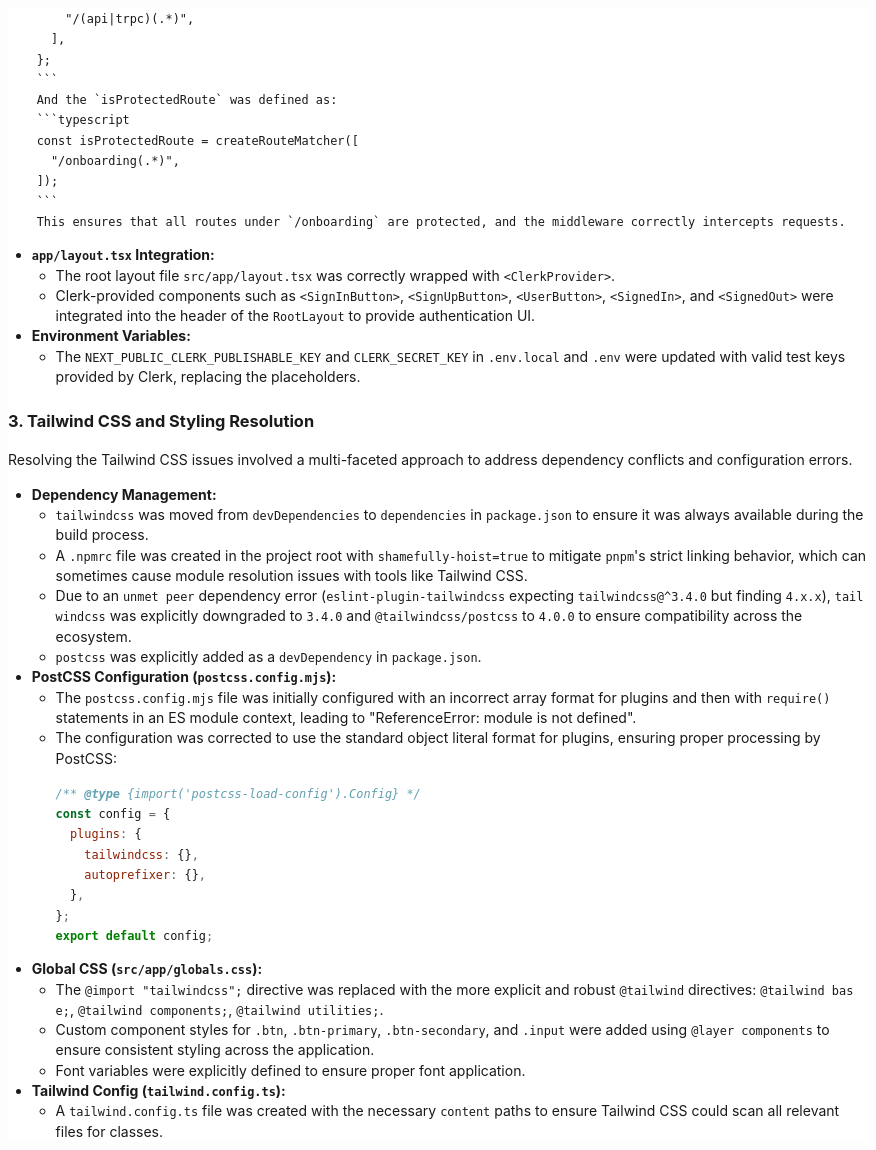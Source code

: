             "/(api|trpc)(.*)",
          ],
        };
        ```
        And the `isProtectedRoute` was defined as:
        ```typescript
        const isProtectedRoute = createRouteMatcher([
          "/onboarding(.*)",
        ]);
        ```
        This ensures that all routes under `/onboarding` are protected, and the middleware correctly intercepts requests.
*   **`app/layout.tsx` Integration:**
    *   The root layout file `src/app/layout.tsx` was correctly wrapped with `<ClerkProvider>`.
    *   Clerk-provided components such as `<SignInButton>`, `<SignUpButton>`, `<UserButton>`, `<SignedIn>`, and `<SignedOut>` were integrated into the header of the `RootLayout` to provide authentication UI.
*   **Environment Variables:**
    *   The `NEXT_PUBLIC_CLERK_PUBLISHABLE_KEY` and `CLERK_SECRET_KEY` in `.env.local` and `.env` were updated with valid test keys provided by Clerk, replacing the placeholders.

### 3. Tailwind CSS and Styling Resolution

Resolving the Tailwind CSS issues involved a multi-faceted approach to address dependency conflicts and configuration errors.

*   **Dependency Management:**
    *   `tailwindcss` was moved from `devDependencies` to `dependencies` in `package.json` to ensure it was always available during the build process.
    *   A `.npmrc` file was created in the project root with `shamefully-hoist=true` to mitigate `pnpm`'s strict linking behavior, which can sometimes cause module resolution issues with tools like Tailwind CSS.
    *   Due to an `unmet peer` dependency error (`eslint-plugin-tailwindcss` expecting `tailwindcss@^3.4.0` but finding `4.x.x`), `tailwindcss` was explicitly downgraded to `3.4.0` and `@tailwindcss/postcss` to `4.0.0` to ensure compatibility across the ecosystem.
    *   `postcss` was explicitly added as a `devDependency` in `package.json`.
*   **PostCSS Configuration (`postcss.config.mjs`):**
    *   The `postcss.config.mjs` file was initially configured with an incorrect array format for plugins and then with `require()` statements in an ES module context, leading to "ReferenceError: module is not defined".
    *   The configuration was corrected to use the standard object literal format for plugins, ensuring proper processing by PostCSS:
        ```javascript
        /** @type {import('postcss-load-config').Config} */
        const config = {
          plugins: {
            tailwindcss: {},
            autoprefixer: {},
          },
        };
        export default config;
        ```
*   **Global CSS (`src/app/globals.css`):**
    *   The `@import "tailwindcss";` directive was replaced with the more explicit and robust `@tailwind` directives: `@tailwind base;`, `@tailwind components;`, `@tailwind utilities;`.
    *   Custom component styles for `.btn`, `.btn-primary`, `.btn-secondary`, and `.input` were added using `@layer components` to ensure consistent styling across the application.
    *   Font variables were explicitly defined to ensure proper font application.
*   **Tailwind Config (`tailwind.config.ts`):**
    *   A `tailwind.config.ts` file was created with the necessary `content` paths to ensure Tailwind CSS could scan all relevant files for classes.
